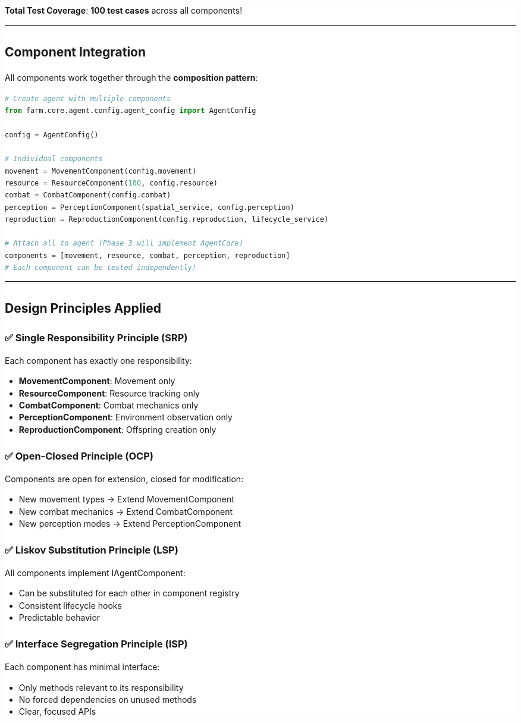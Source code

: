 **Total Test Coverage**: **100 test cases** across all components!

---

## Component Integration

All components work together through the **composition pattern**:

```python
# Create agent with multiple components
from farm.core.agent.config.agent_config import AgentConfig

config = AgentConfig()

# Individual components
movement = MovementComponent(config.movement)
resource = ResourceComponent(100, config.resource)
combat = CombatComponent(config.combat)
perception = PerceptionComponent(spatial_service, config.perception)
reproduction = ReproductionComponent(config.reproduction, lifecycle_service)

# Attach all to agent (Phase 3 will implement AgentCore)
components = [movement, resource, combat, perception, reproduction]
# Each component can be tested independently!
```

---

## Design Principles Applied

### ✅ Single Responsibility Principle (SRP)
Each component has exactly one responsibility:
- **MovementComponent**: Movement only
- **ResourceComponent**: Resource tracking only
- **CombatComponent**: Combat mechanics only
- **PerceptionComponent**: Environment observation only
- **ReproductionComponent**: Offspring creation only

### ✅ Open-Closed Principle (OCP)
Components are open for extension, closed for modification:
- New movement types → Extend MovementComponent
- New combat mechanics → Extend CombatComponent
- New perception modes → Extend PerceptionComponent

### ✅ Liskov Substitution Principle (LSP)
All components implement IAgentComponent:
- Can be substituted for each other in component registry
- Consistent lifecycle hooks
- Predictable behavior

### ✅ Interface Segregation Principle (ISP)
Each component has minimal interface:
- Only methods relevant to its responsibility
- No forced dependencies on unused methods
- Clear, focused APIs
